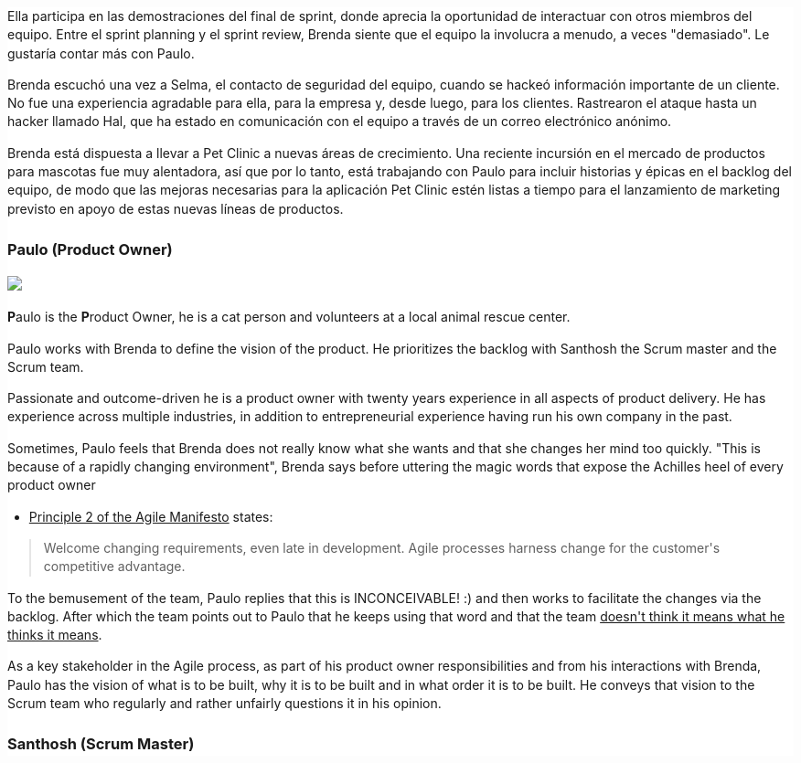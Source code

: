 Ella participa en las demostraciones del final de sprint, donde aprecia la oportunidad de interactuar con otros miembros del equipo. Entre
el sprint planning y el sprint review, Brenda siente que el equipo la involucra a menudo, a veces "demasiado". Le gustaría
contar más con Paulo.

Brenda escuchó una vez a Selma, el contacto de seguridad del equipo, cuando se hackeó información importante de un cliente. No fue una experiencia agradable
para ella, para la empresa y, desde luego, para los clientes. Rastrearon el ataque hasta un hacker llamado Hal, que ha estado
en comunicación con el equipo a través de un correo electrónico anónimo.

Brenda está dispuesta a llevar a Pet Clinic a nuevas áreas de crecimiento. Una reciente incursión en el mercado de productos para mascotas fue muy alentadora, así que
por lo tanto, está trabajando con Paulo para incluir historias y épicas en el backlog del equipo, de modo que las mejoras necesarias para la aplicación Pet Clinic estén listas a tiempo para el lanzamiento de marketing previsto en apoyo de estas nuevas líneas de productos.

### Paulo (Product Owner)

![](../../assets/online-devops-dojo/welcome/paulo.png)

**P**aulo is the **P**roduct Owner, he is a cat person and volunteers at a local
animal rescue center.

Paulo works with Brenda to define the vision of the product. He prioritizes the
backlog with Santhosh the Scrum master and the Scrum team.

Passionate and outcome-driven he is a product owner with twenty years experience
in all aspects of product delivery. He has experience across multiple
industries, in addition to entrepreneurial experience having run his own company
in the past.

Sometimes, Paulo feels that Brenda does not really know what she wants and that
she changes her mind too quickly. "This is because of a rapidly changing
environment", Brenda says before uttering the magic words that expose the
Achilles heel of every product owner
- [Principle 2 of the Agile Manifesto](https://www.agilealliance.org/agile101/12-principles-behind-the-agile-manifesto/) states:

> Welcome changing requirements, even late in development. Agile processes harness change for the customer's competitive advantage.

To the bemusement of the team, Paulo replies that this is INCONCEIVABLE! :) and then works to facilitate the changes via the
backlog. After which the team points out to Paulo that he keeps using that word and that the team [doesn't think it means what he thinks it means](https://www.youtube.com/watch?v=D58LpHBnvsI).

As a key stakeholder in the Agile process, as part of his product owner responsibilities and from his interactions with Brenda, Paulo
has the vision of what is to be built, why it is to be built and in what order it is to be built. He conveys that vision to the
Scrum team who regularly and rather unfairly questions it in his opinion.

### Santhosh (Scrum Master)

